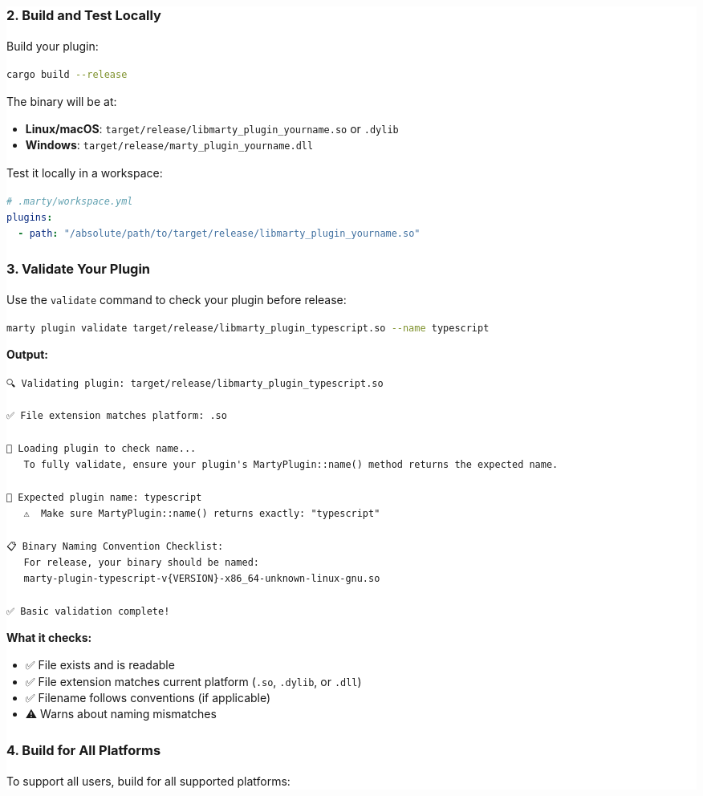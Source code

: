 ### 2. Build and Test Locally

Build your plugin:
```bash
cargo build --release
```

The binary will be at:
- **Linux/macOS**: `target/release/libmarty_plugin_yourname.so` or `.dylib`
- **Windows**: `target/release/marty_plugin_yourname.dll`

Test it locally in a workspace:
```yaml
# .marty/workspace.yml
plugins:
  - path: "/absolute/path/to/target/release/libmarty_plugin_yourname.so"
```

### 3. Validate Your Plugin

Use the `validate` command to check your plugin before release:

```bash
marty plugin validate target/release/libmarty_plugin_typescript.so --name typescript
```

**Output:**
```
🔍 Validating plugin: target/release/libmarty_plugin_typescript.so

✅ File extension matches platform: .so

🔌 Loading plugin to check name...
   To fully validate, ensure your plugin's MartyPlugin::name() method returns the expected name.

📝 Expected plugin name: typescript
   ⚠️  Make sure MartyPlugin::name() returns exactly: "typescript"

📋 Binary Naming Convention Checklist:
   For release, your binary should be named:
   marty-plugin-typescript-v{VERSION}-x86_64-unknown-linux-gnu.so

✅ Basic validation complete!
```

**What it checks:**
- ✅ File exists and is readable
- ✅ File extension matches current platform (`.so`, `.dylib`, or `.dll`)
- ✅ Filename follows conventions (if applicable)
- ⚠️  Warns about naming mismatches

### 4. Build for All Platforms

To support all users, build for all supported platforms:
